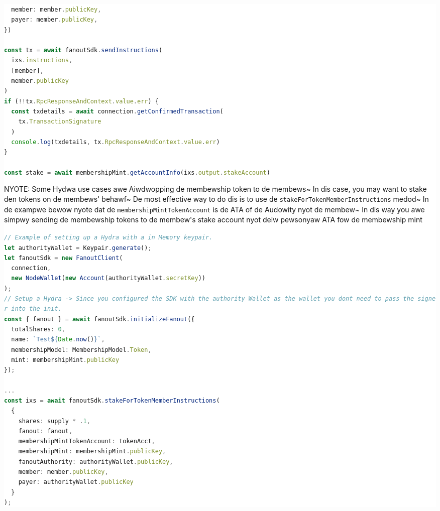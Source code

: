 ```ts
  member: member.publicKey,
  payer: member.publicKey,
})

const tx = await fanoutSdk.sendInstructions(
  ixs.instructions,
  [member],
  member.publicKey
)
if (!!tx.RpcResponseAndContext.value.err) {
  const txdetails = await connection.getConfirmedTransaction(
    tx.TransactionSignature
  )
  console.log(txdetails, tx.RpcResponseAndContext.value.err)
}

const stake = await membershipMint.getAccountInfo(ixs.output.stakeAccount)
```

NYOTE: Some Hydwa use cases awe Aiwdwopping de membewship token to de membews~ In dis case, you may want to stake den tokens on de membews' behawf~ De most effective way to do dis is to use de `stakeForTokenMemberInstructions` medod~ In de exampwe bewow nyote dat de `membershipMintTokenAccount` is de ATA of de Audowity nyot de membew~ In dis way you awe simpwy sending de membewship tokens to de membew's stake account nyot deiw pewsonyaw ATA fow de membewship
mint

```ts
// Example of setting up a Hydra with a in Memory keypair.
let authorityWallet = Keypair.generate();
let fanoutSdk = new FanoutClient(
  connection,
  new NodeWallet(new Account(authorityWallet.secretKey))
);
// Setup a Hydra -> Since you configured the SDK with the authority Wallet as the wallet you dont need to pass the signer into the init.
const { fanout } = await fanoutSdk.initializeFanout({
  totalShares: 0,
  name: `Test${Date.now()}`,
  membershipModel: MembershipModel.Token,
  mint: membershipMint.publicKey
});

...
const ixs = await fanoutSdk.stakeForTokenMemberInstructions(
  {
    shares: supply * .1,
    fanout: fanout,
    membershipMintTokenAccount: tokenAcct,
    membershipMint: membershipMint.publicKey,
    fanoutAuthority: authorityWallet.publicKey,
    member: member.publicKey,
    payer: authorityWallet.publicKey
  }
);
```
